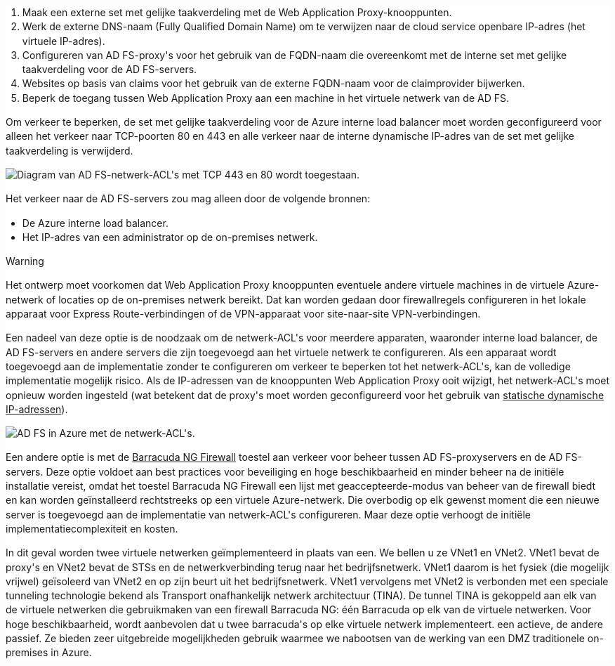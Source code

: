    1. Maak een externe set met gelijke taakverdeling met de Web Application Proxy-knooppunten.
   2. Werk de externe DNS-naam (Fully Qualified Domain Name) om te verwijzen naar de cloud service openbare IP-adres (het virtuele IP-adres).
   3. Configureren van AD FS-proxy's voor het gebruik van de FQDN-naam die overeenkomt met de interne set met gelijke taakverdeling voor de AD FS-servers.
   4. Websites op basis van claims voor het gebruik van de externe FQDN-naam voor de claimprovider bijwerken.
7. Beperk de toegang tussen Web Application Proxy aan een machine in het virtuele netwerk van de AD FS.

Om verkeer te beperken, de set met gelijke taakverdeling voor de Azure interne load balancer moet worden geconfigureerd voor alleen het verkeer naar TCP-poorten 80 en 443 en alle verkeer naar de interne dynamische IP-adres van de set met gelijke taakverdeling is verwijderd.

![Diagram van AD FS-netwerk-ACL's met TCP 443 en 80 wordt toegestaan.](media/active-directory-deploying-ws-ad-guidelines/ADFS_ACLs.png)

Het verkeer naar de AD FS-servers zou mag alleen door de volgende bronnen:

* De Azure interne load balancer.
* Het IP-adres van een administrator op de on-premises netwerk.

> [!WARNING]
> Het ontwerp moet voorkomen dat Web Application Proxy knooppunten eventuele andere virtuele machines in de virtuele Azure-netwerk of locaties op de on-premises netwerk bereikt. Dat kan worden gedaan door firewallregels configureren in het lokale apparaat voor Express Route-verbindingen of de VPN-apparaat voor site-naar-site VPN-verbindingen.
> 
> 

Een nadeel van deze optie is de noodzaak om de netwerk-ACL's voor meerdere apparaten, waaronder interne load balancer, de AD FS-servers en andere servers die zijn toegevoegd aan het virtuele netwerk te configureren. Als een apparaat wordt toegevoegd aan de implementatie zonder te configureren om verkeer te beperken tot het netwerk-ACL's, kan de volledige implementatie mogelijk risico. Als de IP-adressen van de knooppunten Web Application Proxy ooit wijzigt, het netwerk-ACL's moet opnieuw worden ingesteld (wat betekent dat de proxy's moet worden geconfigureerd voor het gebruik van [statische dynamische IP-adressen](http://azure.microsoft.com/blog/static-internal-ip-address-for-virtual-machines/)).

![AD FS in Azure met de netwerk-ACL's.](media/active-directory-deploying-ws-ad-guidelines/ADFS_Azure.png)

Een andere optie is met de [Barracuda NG Firewall](https://www.barracuda.com/products/ngfirewall) toestel aan verkeer voor beheer tussen AD FS-proxyservers en de AD FS-servers. Deze optie voldoet aan best practices voor beveiliging en hoge beschikbaarheid en minder beheer na de initiële installatie vereist, omdat het toestel Barracuda NG Firewall een lijst met geaccepteerde-modus van beheer van de firewall biedt en kan worden geïnstalleerd rechtstreeks op een virtuele Azure-netwerk. Die overbodig op elk gewenst moment die een nieuwe server is toegevoegd aan de implementatie van netwerk-ACL's configureren. Maar deze optie verhoogt de initiële implementatiecomplexiteit en kosten.

In dit geval worden twee virtuele netwerken geïmplementeerd in plaats van een. We bellen u ze VNet1 en VNet2. VNet1 bevat de proxy's en VNet2 bevat de STSs en de netwerkverbinding terug naar het bedrijfsnetwerk. VNet1 daarom is het fysiek (die mogelijk vrijwel) geïsoleerd van VNet2 en op zijn beurt uit het bedrijfsnetwerk. VNet1 vervolgens met VNet2 is verbonden met een speciale tunneling technologie bekend als Transport onafhankelijk netwerk architectuur (TINA). De tunnel TINA is gekoppeld aan elk van de virtuele netwerken die gebruikmaken van een firewall Barracuda NG: één Barracuda op elk van de virtuele netwerken.  Voor hoge beschikbaarheid, wordt aanbevolen dat u twee barracuda's op elke virtuele netwerk implementeert. een actieve, de andere passief. Ze bieden zeer uitgebreide mogelijkheden gebruik waarmee we nabootsen van de werking van een DMZ traditionele on-premises in Azure.
